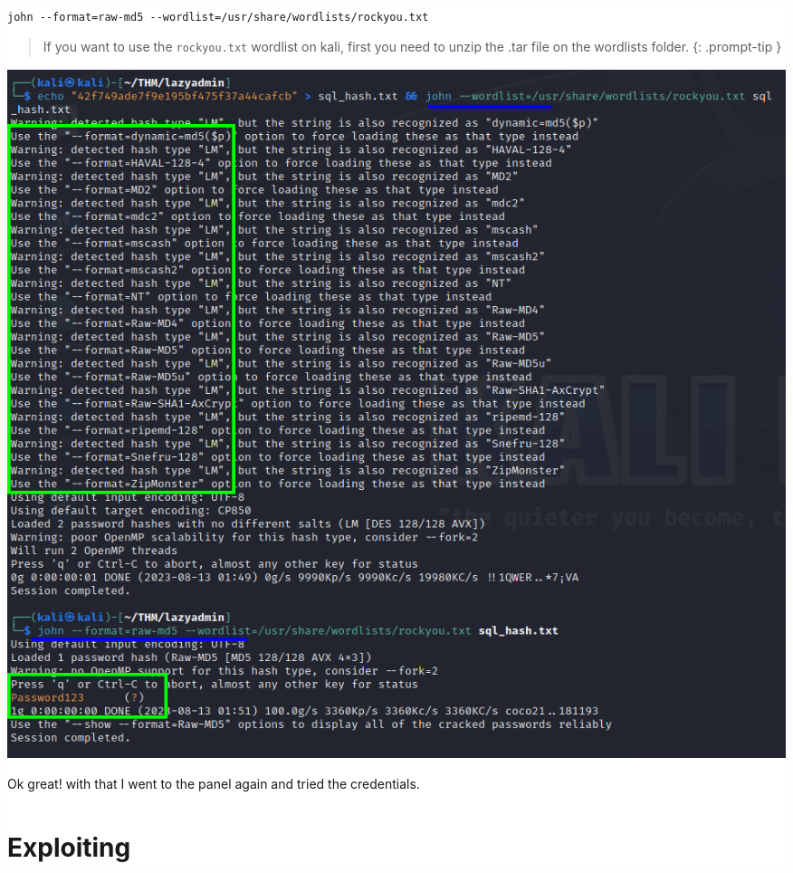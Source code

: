 ```shell
john --format=raw-md5 --wordlist=/usr/share/wordlists/rockyou.txt
```
> If you want to use the `rockyou.txt` wordlist on kali, first you need to unzip the .tar file on the wordlists folder.
{: .prompt-tip }

![john results](/imgs/lazyadmin/john_results.png)

Ok great! with that I went to the panel again and tried the credentials.

# Exploiting
